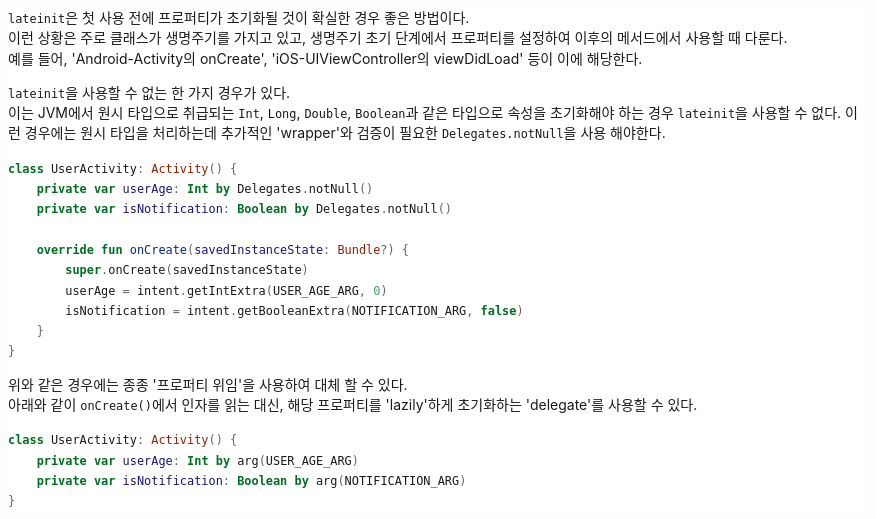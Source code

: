 `lateinit`은 첫 사용 전에 프로퍼티가 초기화될 것이 확실한 경우 좋은 방법이다.  
이런 상황은 주로 클래스가 생명주기를 가지고 있고, 생명주기 초기 단계에서 프로퍼티를 설정하여 이후의 메서드에서 사용할 때 다룬다.  
예를 들어, 'Android-Activity의 onCreate', 'iOS-UIViewController의 viewDidLoad' 등이 이에 해당한다. 

`lateinit`을 사용할 수 없는 한 가지 경우가 있다.  
이는 JVM에서 원시 타입으로 취급되는 `Int`, `Long`, `Double`, `Boolean`과 같은 타입으로 속성을 초기화해야 하는 경우 `lateinit`을 사용할 수 없다.
이런 경우에는 원시 타입을 처리하는데 추가적인 'wrapper'와 검증이 필요한 `Delegates.notNull`을 사용 해야한다.

```kotlin
class UserActivity: Activity() {
    private var userAge: Int by Delegates.notNull()
    private var isNotification: Boolean by Delegates.notNull()

    override fun onCreate(savedInstanceState: Bundle?) {
        super.onCreate(savedInstanceState)
        userAge = intent.getIntExtra(USER_AGE_ARG, 0)
        isNotification = intent.getBooleanExtra(NOTIFICATION_ARG, false)
    }
}
```

위와 같은 경우에는 종종 '프로퍼티 위임'을 사용하여 대체 할 수 있다.  
아래와 같이 `onCreate()`에서 인자를 읽는 대신, 해당 프로퍼티를 'lazily'하게 초기화하는 'delegate'를 사용할 수 있다. 

```kotlin
class UserActivity: Activity() {
    private var userAge: Int by arg(USER_AGE_ARG)
    private var isNotification: Boolean by arg(NOTIFICATION_ARG)
}
```